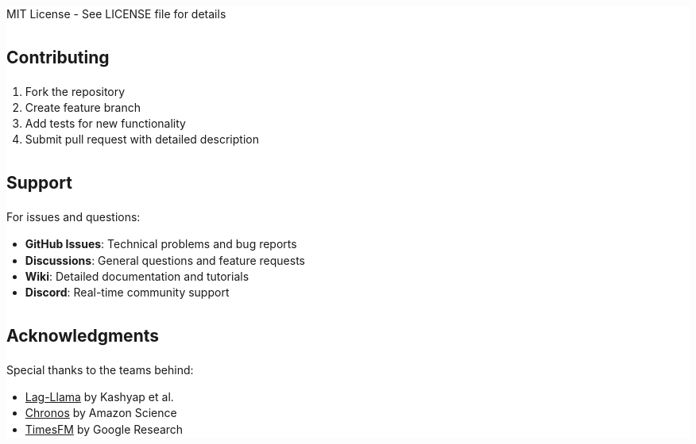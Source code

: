 MIT License - See LICENSE file for details

## Contributing

1. Fork the repository
2. Create feature branch
3. Add tests for new functionality
4. Submit pull request with detailed description

## Support

For issues and questions:
- **GitHub Issues**: Technical problems and bug reports
- **Discussions**: General questions and feature requests
- **Wiki**: Detailed documentation and tutorials
- **Discord**: Real-time community support

## Acknowledgments

Special thanks to the teams behind:
- [Lag-Llama](https://github.com/time-series-foundation-models/lag-llama) by Kashyap et al.
- [Chronos](https://github.com/amazon-science/chronos-forecasting) by Amazon Science
- [TimesFM](https://github.com/google-research/timesfm) by Google Research
